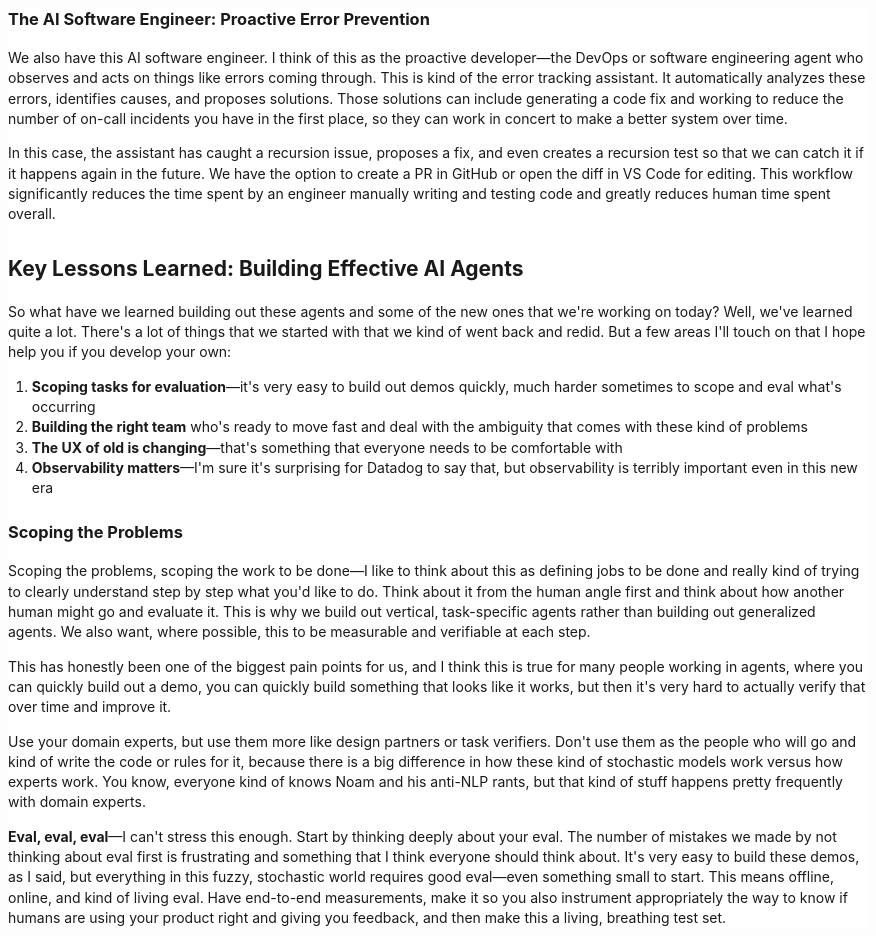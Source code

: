 ### The AI Software Engineer: Proactive Error Prevention

We also have this AI software engineer. I think of this as the proactive developer—the DevOps or software engineering agent who observes and acts on things like errors coming through. This is kind of the error tracking assistant. It automatically analyzes these errors, identifies causes, and proposes solutions. Those solutions can include generating a code fix and working to reduce the number of on-call incidents you have in the first place, so they can work in concert to make a better system over time.

In this case, the assistant has caught a recursion issue, proposes a fix, and even creates a recursion test so that we can catch it if it happens again in the future. We have the option to create a PR in GitHub or open the diff in VS Code for editing. This workflow significantly reduces the time spent by an engineer manually writing and testing code and greatly reduces human time spent overall.

## Key Lessons Learned: Building Effective AI Agents

So what have we learned building out these agents and some of the new ones that we're working on today? Well, we've learned quite a lot. There's a lot of things that we started with that we kind of went back and redid. But a few areas I'll touch on that I hope help you if you develop your own:

1. **Scoping tasks for evaluation**—it's very easy to build out demos quickly, much harder sometimes to scope and eval what's occurring
2. **Building the right team** who's ready to move fast and deal with the ambiguity that comes with these kind of problems
3. **The UX of old is changing**—that's something that everyone needs to be comfortable with
4. **Observability matters**—I'm sure it's surprising for Datadog to say that, but observability is terribly important even in this new era

### Scoping the Problems

Scoping the problems, scoping the work to be done—I like to think about this as defining jobs to be done and really kind of trying to clearly understand step by step what you'd like to do. Think about it from the human angle first and think about how another human might go and evaluate it. This is why we build out vertical, task-specific agents rather than building out generalized agents. We also want, where possible, this to be measurable and verifiable at each step.

This has honestly been one of the biggest pain points for us, and I think this is true for many people working in agents, where you can quickly build out a demo, you can quickly build something that looks like it works, but then it's very hard to actually verify that over time and improve it.

Use your domain experts, but use them more like design partners or task verifiers. Don't use them as the people who will go and kind of write the code or rules for it, because there is a big difference in how these kind of stochastic models work versus how experts work. You know, everyone kind of knows Noam and his anti-NLP rants, but that kind of stuff happens pretty frequently with domain experts.

**Eval, eval, eval**—I can't stress this enough. Start by thinking deeply about your eval. The number of mistakes we made by not thinking about eval first is frustrating and something that I think everyone should think about. It's very easy to build these demos, as I said, but everything in this fuzzy, stochastic world requires good eval—even something small to start. This means offline, online, and kind of living eval. Have end-to-end measurements, make it so you also instrument appropriately the way to know if humans are using your product right and giving you feedback, and then make this a living, breathing test set.
